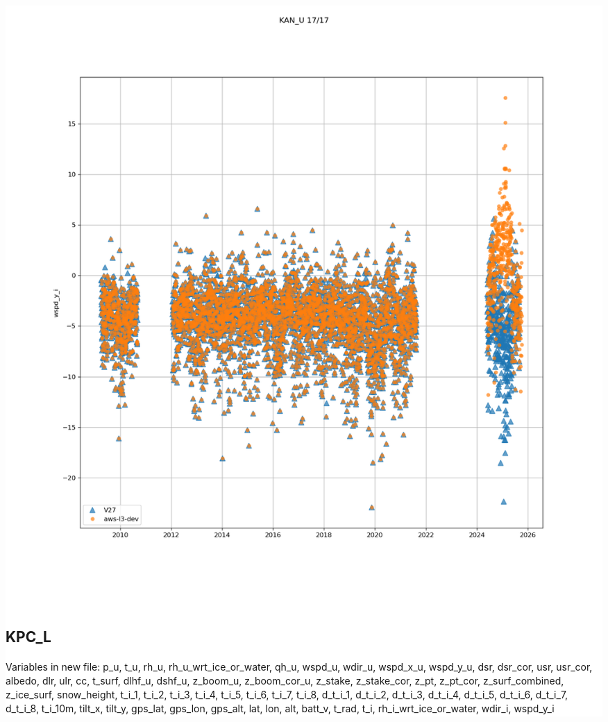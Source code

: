 ![KAN_U](../figures/V27_versus_aws-l3-dev_day/KAN_U_16.png)
 
## KPC_L
Variables in new file:
p_u, t_u, rh_u, rh_u_wrt_ice_or_water, qh_u, wspd_u, wdir_u, wspd_x_u, wspd_y_u, dsr, dsr_cor, usr, usr_cor, albedo, dlr, ulr, cc, t_surf, dlhf_u, dshf_u, z_boom_u, z_boom_cor_u, z_stake, z_stake_cor, z_pt, z_pt_cor, z_surf_combined, z_ice_surf, snow_height, t_i_1, t_i_2, t_i_3, t_i_4, t_i_5, t_i_6, t_i_7, t_i_8, d_t_i_1, d_t_i_2, d_t_i_3, d_t_i_4, d_t_i_5, d_t_i_6, d_t_i_7, d_t_i_8, t_i_10m, tilt_x, tilt_y, gps_lat, gps_lon, gps_alt, lat, lon, alt, batt_v, t_rad, t_i, rh_i_wrt_ice_or_water, wdir_i, wspd_y_i
